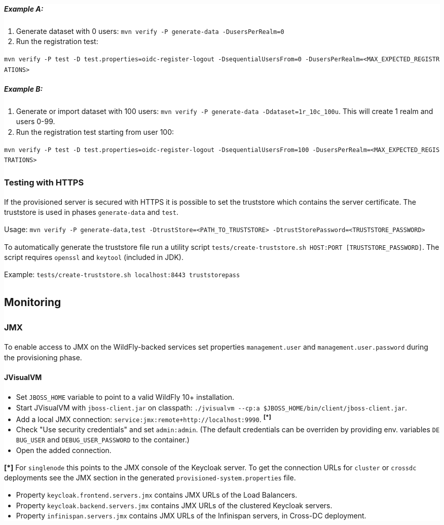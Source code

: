 ##### Example A: 
1. Generate dataset with 0 users: `mvn verify -P generate-data -DusersPerRealm=0`
2. Run the registration test:

`mvn verify -P test -D test.properties=oidc-register-logout -DsequentialUsersFrom=0 -DusersPerRealm=<MAX_EXPECTED_REGISTRATIONS>`

##### Example B:
1. Generate or import dataset with 100 users: `mvn verify -P generate-data -Ddataset=1r_10c_100u`. This will create 1 realm and users 0-99.
2. Run the registration test starting from user 100:

`mvn verify -P test -D test.properties=oidc-register-logout -DsequentialUsersFrom=100 -DusersPerRealm=<MAX_EXPECTED_REGISTRATIONS>`


### Testing with HTTPS

If the provisioned server is secured with HTTPS it is possible to set the truststore which contains the server certificate.
The truststore is used in phases `generate-data` and `test`.

Usage: `mvn verify -P generate-data,test -DtrustStore=<PATH_TO_TRUSTSTORE> -DtrustStorePassword=<TRUSTSTORE_PASSWORD>`

To automatically generate the truststore file run a utility script `tests/create-truststore.sh HOST:PORT [TRUSTSTORE_PASSWORD]`.
The script requires `openssl` and `keytool` (included in JDK).

Example: `tests/create-truststore.sh localhost:8443 truststorepass`


## Monitoring

### JMX

To enable access to JMX on the WildFly-backed services set properties `management.user` and `management.user.password` during the provisioning phase.

#### JVisualVM

- Set `JBOSS_HOME` variable to point to a valid WildFly 10+ installation.
- Start JVisualVM with `jboss-client.jar` on classpath: `./jvisualvm --cp:a $JBOSS_HOME/bin/client/jboss-client.jar`.
- Add a local JMX connection: `service:jmx:remote+http://localhost:9990`. <sup>**[*]**</sup>
- Check "Use security credentials" and set `admin:admin`. (The default credentials can be overriden by providing env. variables `DEBUG_USER` and `DEBUG_USER_PASSWORD` to the container.)
- Open the added connection.

**[*]** For `singlenode` this points to the JMX console of the Keycloak server.
To get the connection URLs for `cluster` or `crossdc` deployments see the JMX section in the generated `provisioned-system.properties` file.
- Property `keycloak.frontend.servers.jmx` contains JMX URLs of the Load Balancers.
- Property `keycloak.backend.servers.jmx` contains JMX URLs of the clustered Keycloak servers.
- Property `infinispan.servers.jmx` contains JMX URLs of the Infinispan servers, in Cross-DC deployment.
